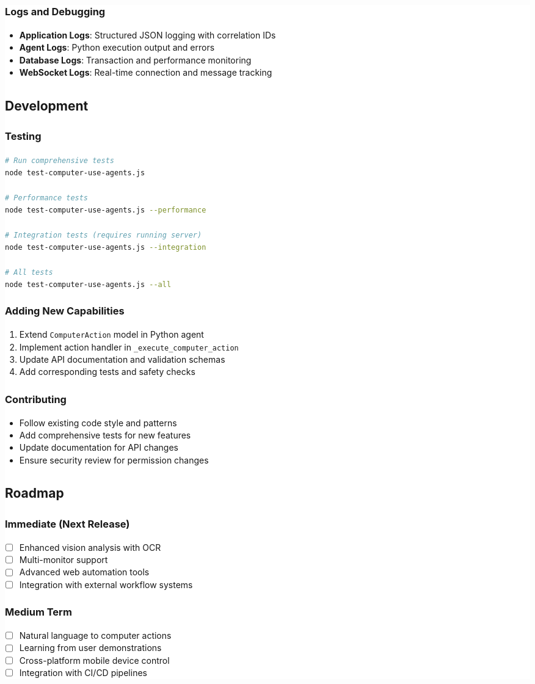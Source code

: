 ### Logs and Debugging
- **Application Logs**: Structured JSON logging with correlation IDs
- **Agent Logs**: Python execution output and errors
- **Database Logs**: Transaction and performance monitoring
- **WebSocket Logs**: Real-time connection and message tracking

## Development

### Testing
```bash
# Run comprehensive tests
node test-computer-use-agents.js

# Performance tests
node test-computer-use-agents.js --performance

# Integration tests (requires running server)
node test-computer-use-agents.js --integration

# All tests
node test-computer-use-agents.js --all
```

### Adding New Capabilities
1. Extend `ComputerAction` model in Python agent
2. Implement action handler in `_execute_computer_action`
3. Update API documentation and validation schemas
4. Add corresponding tests and safety checks

### Contributing
- Follow existing code style and patterns
- Add comprehensive tests for new features
- Update documentation for API changes
- Ensure security review for permission changes

## Roadmap

### Immediate (Next Release)
- [ ] Enhanced vision analysis with OCR
- [ ] Multi-monitor support
- [ ] Advanced web automation tools
- [ ] Integration with external workflow systems

### Medium Term
- [ ] Natural language to computer actions
- [ ] Learning from user demonstrations
- [ ] Cross-platform mobile device control
- [ ] Integration with CI/CD pipelines
